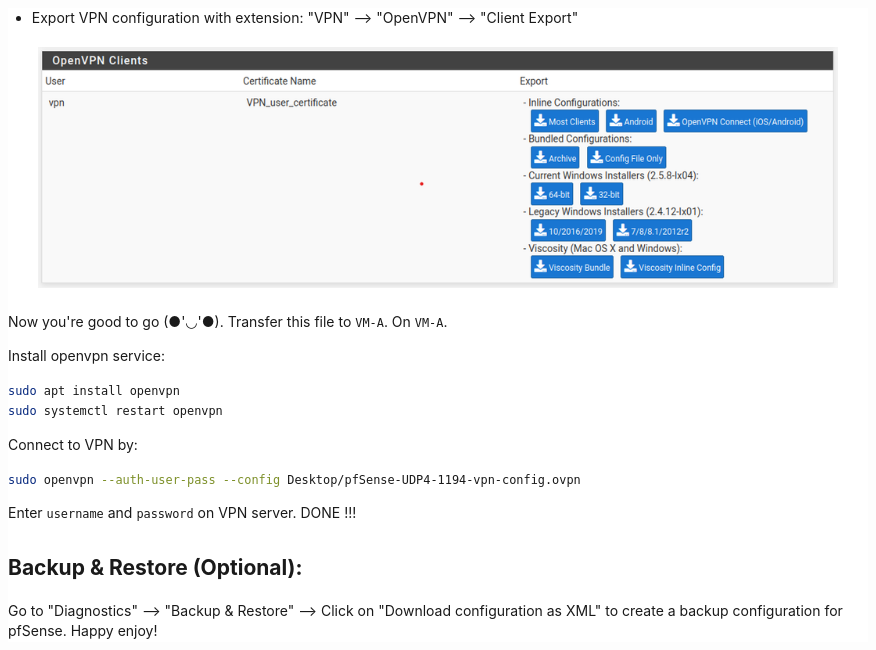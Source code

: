 

- Export VPN configuration with extension: "VPN" --> "OpenVPN" --> "Client Export"

<p align="center">
    <img height="250" width="800" src="images/vpn_file_exported.png" alt="pfsense-logo"> 
</p>

Now you're good to go (●'◡'●). Transfer this file to `VM-A`. On `VM-A`.

Install openvpn service:

```bash
sudo apt install openvpn
sudo systemctl restart openvpn
```

Connect to VPN by:

```bash
sudo openvpn --auth-user-pass --config Desktop/pfSense-UDP4-1194-vpn-config.ovpn
```

Enter `username` and `password` on VPN server. DONE !!!

## Backup & Restore (Optional):

Go to "Diagnostics" --> "Backup & Restore" --> Click on "Download configuration as XML" to create a backup configuration for pfSense. Happy enjoy!



